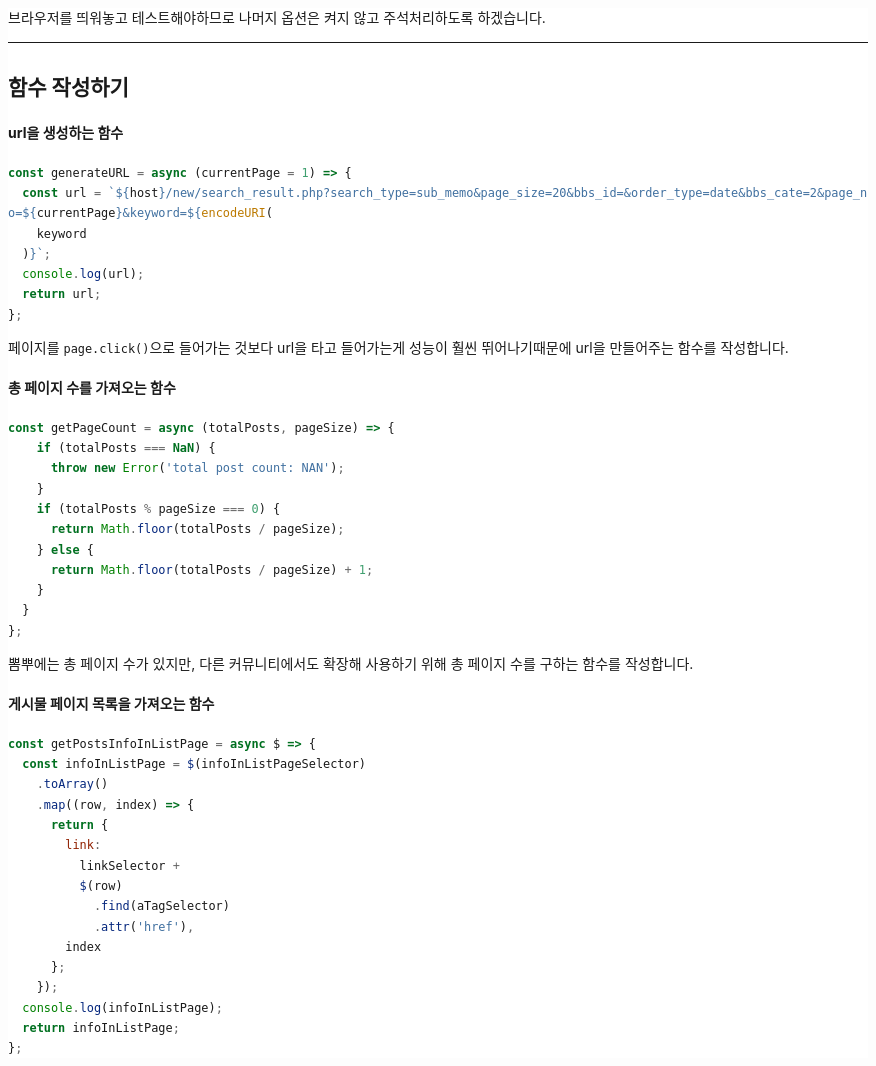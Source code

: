 브라우저를 띄워놓고 테스트해야하므로 나머지 옵션은 켜지 않고 주석처리하도록 하겠습니다.

---

## 함수 작성하기

#### url을 생성하는 함수

```js
const generateURL = async (currentPage = 1) => {
  const url = `${host}/new/search_result.php?search_type=sub_memo&page_size=20&bbs_id=&order_type=date&bbs_cate=2&page_no=${currentPage}&keyword=${encodeURI(
    keyword
  )}`;
  console.log(url);
  return url;
};
```

페이지를 `page.click()`으로 들어가는 것보다 url을 타고 들어가는게 성능이 훨씬 뛰어나기때문에 url을 만들어주는 함수를 작성합니다.

#### 총 페이지 수를 가져오는 함수

```js
const getPageCount = async (totalPosts, pageSize) => {
    if (totalPosts === NaN) {
      throw new Error('total post count: NAN');
    }
    if (totalPosts % pageSize === 0) {
      return Math.floor(totalPosts / pageSize);
    } else {
      return Math.floor(totalPosts / pageSize) + 1;
    }
  }
};
```

뽐뿌에는 총 페이지 수가 있지만, 다른 커뮤니티에서도 확장해 사용하기 위해 총 페이지 수를 구하는 함수를 작성합니다.

#### 게시물 페이지 목록을 가져오는 함수

```js
const getPostsInfoInListPage = async $ => {
  const infoInListPage = $(infoInListPageSelector)
    .toArray()
    .map((row, index) => {
      return {
        link:
          linkSelector +
          $(row)
            .find(aTagSelector)
            .attr('href'),
        index
      };
    });
  console.log(infoInListPage);
  return infoInListPage;
};
```
